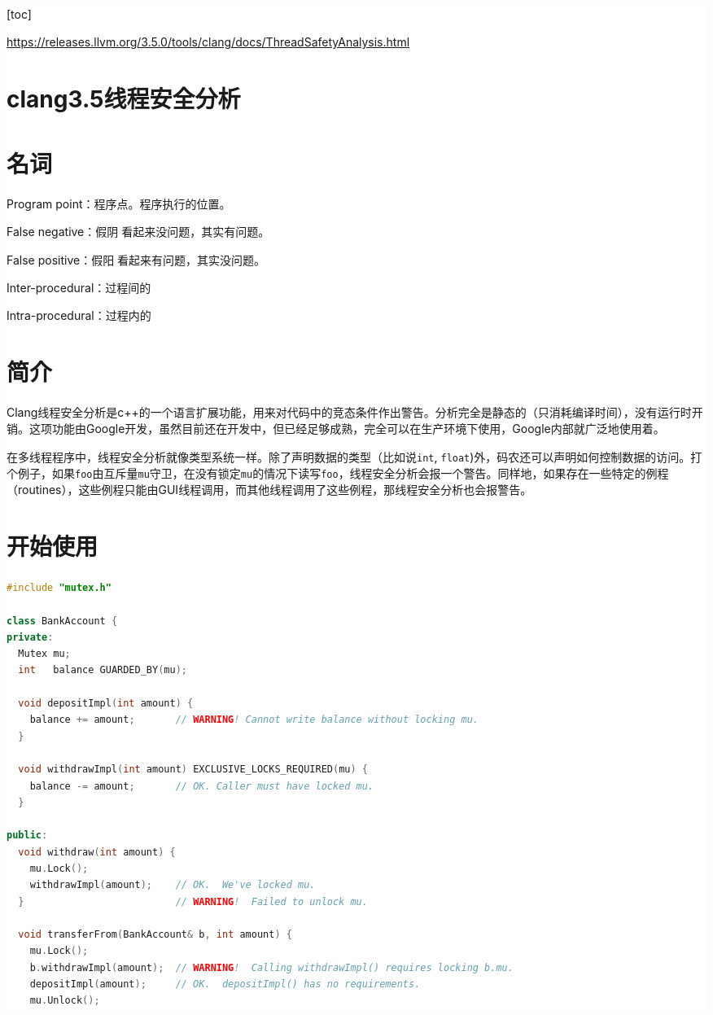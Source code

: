 [toc]



https://releases.llvm.org/3.5.0/tools/clang/docs/ThreadSafetyAnalysis.html







# clang3.5线程安全分析



# 名词

Program point：程序点。程序执行的位置。

False negative：假阴 看起来没问题，其实有问题。

False positive：假阳 看起来有问题，其实没问题。

Inter-procedural：过程间的

Intra-procedural：过程内的



# 简介

Clang线程安全分析是c++的一个语言扩展功能，用来对代码中的竞态条件作出警告。分析完全是静态的（只消耗编译时间），没有运行时开销。这项功能由Google开发，虽然目前还在开发中，但已经足够成熟，完全可以在生产环境下使用，Google内部就广泛地使用着。

在多线程程序中，线程安全分析就像类型系统一样。除了声明数据的类型（比如说`int`, `float`)外，码农还可以声明如何控制数据的访问。打个例子，如果`foo`由互斥量`mu`守卫，在没有锁定`mu`的情况下读写`foo`，线程安全分析会报一个警告。同样地，如果存在一些特定的例程（routines），这些例程只能由GUI线程调用，而其他线程调用了这些例程，那线程安全分析也会报警告。



# 开始使用

```c++
#include "mutex.h"

class BankAccount {
private:
  Mutex mu;
  int   balance GUARDED_BY(mu);

  void depositImpl(int amount) {
    balance += amount;       // WARNING! Cannot write balance without locking mu.
  }

  void withdrawImpl(int amount) EXCLUSIVE_LOCKS_REQUIRED(mu) {
    balance -= amount;       // OK. Caller must have locked mu.
  }

public:
  void withdraw(int amount) {
    mu.Lock();
    withdrawImpl(amount);    // OK.  We've locked mu.
  }                          // WARNING!  Failed to unlock mu.

  void transferFrom(BankAccount& b, int amount) {
    mu.Lock();
    b.withdrawImpl(amount);  // WARNING!  Calling withdrawImpl() requires locking b.mu.
    depositImpl(amount);     // OK.  depositImpl() has no requirements.
    mu.Unlock();
```